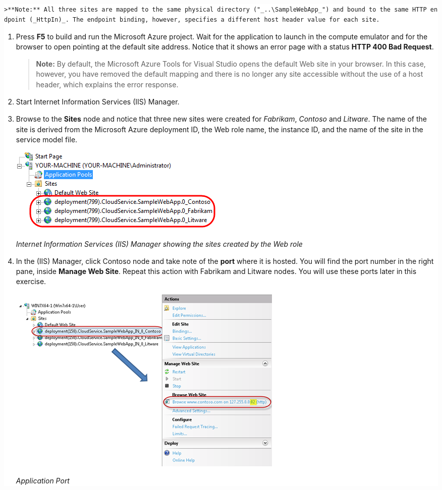 	>**Note:** All three sites are mapped to the same physical directory ("_..\SampleWebApp_") and bound to the same HTTP endpoint (_HttpIn)_. The endpoint binding, however, specifies a different host header value for each site.

1. Press **F5** to build and run the Microsoft Azure project. Wait for the application to launch in the compute emulator and for the browser to open pointing at the default site address. Notice that it shows an error page with a status **HTTP 400 Bad Request**.
	
	>**Note:** By default, the Microsoft Azure Tools for Visual Studio opens the default Web site in your browser. In this case, however, you have removed the default mapping and there is no longer any site accessible without the use of a host header, which explains the error response.

1. Start Internet Information Services (IIS) Manager.

1. Browse to the **Sites** node and notice that three new sites were created for _Fabrikam_, _Contoso_ and _Litware_. The name of the site is derived from the Microsoft Azure deployment ID, the Web role name, the instance ID, and the name of the site in the service model file.
	 

	![Internet Information Services Manager showing the sites created by the Web role](images/iis-manager-showing-the-sites-created-by-the-web-role.png?raw=true "Internet Information Services \(IIS\) Manager showing the sites created by the Web role")

	_Internet Information Services (IIS) Manager showing the sites created by the Web role_ 

1. In the (IIS) Manager, click Contoso node and take note of the **port** where it is hosted. You will find the port number in the right pane, inside **Manage Web Site**. Repeat this action with Fabrikam and Litware nodes. You will use these ports later in this exercise.
	 
	![Application Port](images/application-port.png?raw=true "Application Port")

	_Application Port_ 
